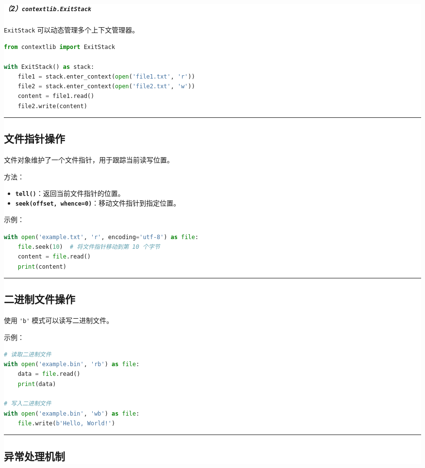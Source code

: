 ##### （2）`contextlib.ExitStack`
`ExitStack` 可以动态管理多个上下文管理器。

```python
from contextlib import ExitStack

with ExitStack() as stack:
    file1 = stack.enter_context(open('file1.txt', 'r'))
    file2 = stack.enter_context(open('file2.txt', 'w'))
    content = file1.read()
    file2.write(content)
```


---

## 文件指针操作
文件对象维护了一个文件指针，用于跟踪当前读写位置。

方法：

- **`tell()`**：返回当前文件指针的位置。
- **`seek(offset, whence=0)`**：移动文件指针到指定位置。

示例：
```python
with open('example.txt', 'r', encoding='utf-8') as file:
    file.seek(10)  # 将文件指针移动到第 10 个字节
    content = file.read()
    print(content)
```

---

## 二进制文件操作
使用 `'b'` 模式可以读写二进制文件。

示例：
```python
# 读取二进制文件
with open('example.bin', 'rb') as file:
    data = file.read()
    print(data)

# 写入二进制文件
with open('example.bin', 'wb') as file:
    file.write(b'Hello, World!')
```

---






## 异常处理机制
